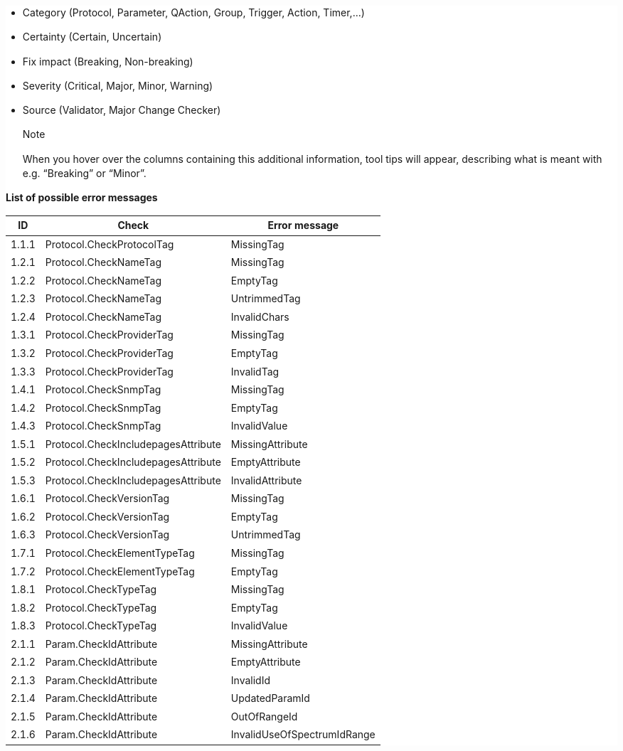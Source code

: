 - Category (Protocol, Parameter, QAction, Group, Trigger, Action, Timer,...)

- Certainty (Certain, Uncertain)

- Fix impact (Breaking, Non-breaking)

- Severity (Critical, Major, Minor, Warning)

- Source (Validator, Major Change Checker)

    > [!NOTE]
    > When you hover over the columns containing this additional information, tool tips will appear, describing what is meant with e.g. “Breaking” or “Minor”.

**List of possible error messages**

| ID     | Check                               | Error message                           |
|--------|-------------------------------------|-----------------------------------------|
| 1.1.1  | Protocol.CheckProtocolTag           | MissingTag                              |
| 1.2.1  | Protocol.CheckNameTag               | MissingTag                              |
| 1.2.2  | Protocol.CheckNameTag               | EmptyTag                                |
| 1.2.3  | Protocol.CheckNameTag               | UntrimmedTag                            |
| 1.2.4  | Protocol.CheckNameTag               | InvalidChars                            |
| 1.3.1  | Protocol.CheckProviderTag           | MissingTag                              |
| 1.3.2  | Protocol.CheckProviderTag           | EmptyTag                                |
| 1.3.3  | Protocol.CheckProviderTag           | InvalidTag                              |
| 1.4.1  | Protocol.CheckSnmpTag               | MissingTag                              |
| 1.4.2  | Protocol.CheckSnmpTag               | EmptyTag                                |
| 1.4.3  | Protocol.CheckSnmpTag               | InvalidValue                            |
| 1.5.1  | Protocol.CheckIncludepagesAttribute | MissingAttribute                        |
| 1.5.2  | Protocol.CheckIncludepagesAttribute | EmptyAttribute                          |
| 1.5.3  | Protocol.CheckIncludepagesAttribute | InvalidAttribute                        |
| 1.6.1  | Protocol.CheckVersionTag            | MissingTag                              |
| 1.6.2  | Protocol.CheckVersionTag            | EmptyTag                                |
| 1.6.3  | Protocol.CheckVersionTag            | UntrimmedTag                            |
| 1.7.1  | Protocol.CheckElementTypeTag        | MissingTag                              |
| 1.7.2  | Protocol.CheckElementTypeTag        | EmptyTag                                |
| 1.8.1  | Protocol.CheckTypeTag               | MissingTag                              |
| 1.8.2  | Protocol.CheckTypeTag               | EmptyTag                                |
| 1.8.3  | Protocol.CheckTypeTag               | InvalidValue                            |
| 2.1.1  | Param.CheckIdAttribute              | MissingAttribute                        |
| 2.1.2  | Param.CheckIdAttribute              | EmptyAttribute                          |
| 2.1.3  | Param.CheckIdAttribute              | InvalidId                               |
| 2.1.4  | Param.CheckIdAttribute              | UpdatedParamId                          |
| 2.1.5  | Param.CheckIdAttribute              | OutOfRangeId                            |
| 2.1.6  | Param.CheckIdAttribute              | InvalidUseOfSpectrumIdRange             |